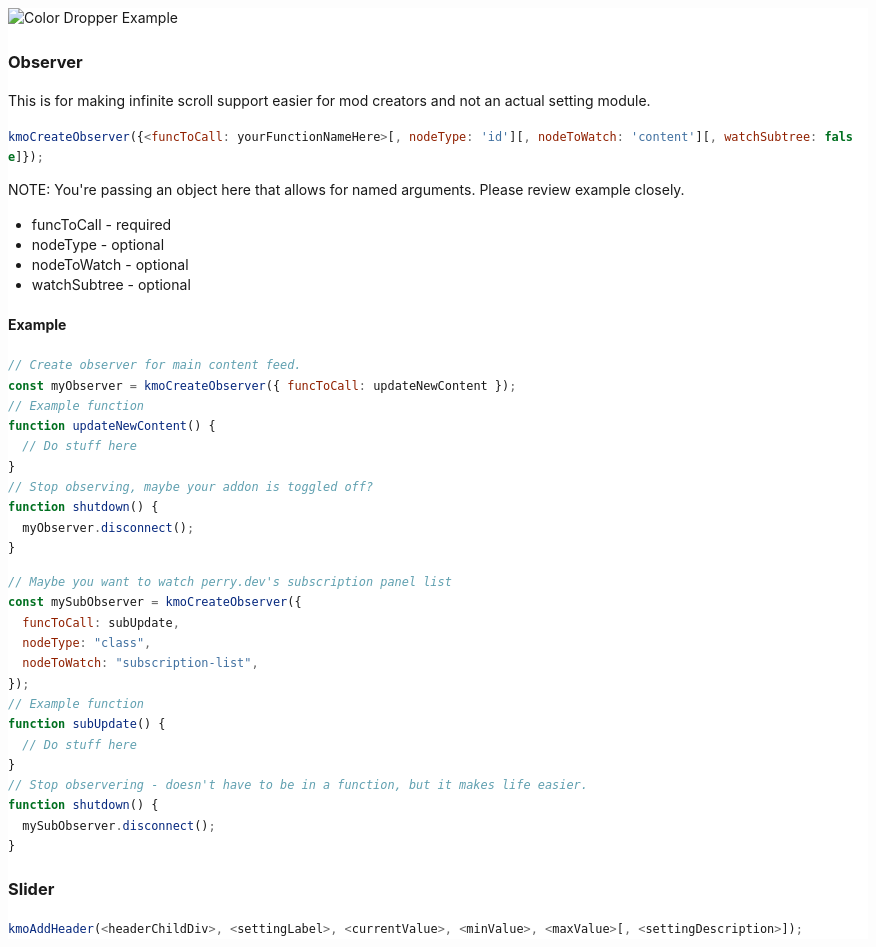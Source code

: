 ![Color Dropper Example](https://files.catbox.moe/jcm99i.gif)

### Observer

This is for making infinite scroll support easier for mod creators and not an actual setting module.

```javascript
kmoCreateObserver({<funcToCall: yourFunctionNameHere>[, nodeType: 'id'][, nodeToWatch: 'content'][, watchSubtree: false]});
```

NOTE: You're passing an object here that allows for named arguments. Please review example closely.

- funcToCall - required
- nodeType - optional
- nodeToWatch - optional
- watchSubtree - optional

#### Example

```javascript
// Create observer for main content feed.
const myObserver = kmoCreateObserver({ funcToCall: updateNewContent });
// Example function
function updateNewContent() {
  // Do stuff here
}
// Stop observing, maybe your addon is toggled off?
function shutdown() {
  myObserver.disconnect();
}
```

```javascript
// Maybe you want to watch perry.dev's subscription panel list
const mySubObserver = kmoCreateObserver({
  funcToCall: subUpdate,
  nodeType: "class",
  nodeToWatch: "subscription-list",
});
// Example function
function subUpdate() {
  // Do stuff here
}
// Stop observering - doesn't have to be in a function, but it makes life easier.
function shutdown() {
  mySubObserver.disconnect();
}
```

### Slider

```javascript
kmoAddHeader(<headerChildDiv>, <settingLabel>, <currentValue>, <minValue>, <maxValue>[, <settingDescription>]);
```
